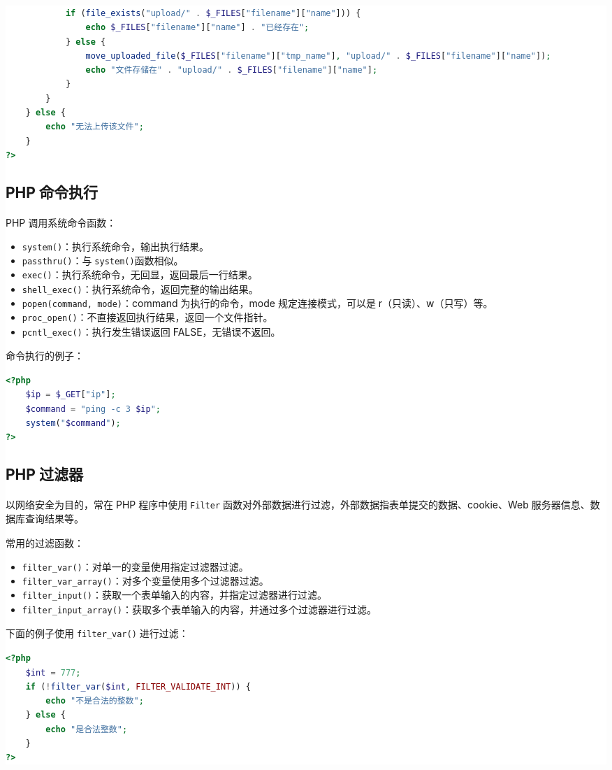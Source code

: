 ```php
            if (file_exists("upload/" . $_FILES["filename"]["name"])) {
                echo $_FILES["filename"]["name"] . "已经存在";
            } else {
                move_uploaded_file($_FILES["filename"]["tmp_name"], "upload/" . $_FILES["filename"]["name"]);
                echo "文件存储在" . "upload/" . $_FILES["filename"]["name"];
            }
        }
    } else {
        echo "无法上传该文件";
    }
?>
```

## PHP 命令执行

PHP 调用系统命令函数：

* `system()`：执行系统命令，输出执行结果。
* `passthru()`：与 `system()`函数相似。
* `exec()`：执行系统命令，无回显，返回最后一行结果。
* `shell_exec()`：执行系统命令，返回完整的输出结果。
* `popen(command, mode)`：command 为执行的命令，mode 规定连接模式，可以是 r（只读）、w（只写）等。
* `proc_open()`：不直接返回执行结果，返回一个文件指针。
* `pcntl_exec()`：执行发生错误返回 FALSE，无错误不返回。

命令执行的例子：

```php
<?php
    $ip = $_GET["ip"];
    $command = "ping -c 3 $ip";
    system("$command");
?>
```

## PHP 过滤器

以网络安全为目的，常在 PHP 程序中使用 `Filter` 函数对外部数据进行过滤，外部数据指表单提交的数据、cookie、Web 服务器信息、数据库查询结果等。   

常用的过滤函数：

* `filter_var()`：对单一的变量使用指定过滤器过滤。
* `filter_var_array()`：对多个变量使用多个过滤器过滤。
* `filter_input()`：获取一个表单输入的内容，并指定过滤器进行过滤。
* `filter_input_array()`：获取多个表单输入的内容，并通过多个过滤器进行过滤。

下面的例子使用 `filter_var()` 进行过滤：

```php
<?php
    $int = 777;
    if (!filter_var($int, FILTER_VALIDATE_INT)) {
        echo "不是合法的整数";
    } else {
        echo "是合法整数";
    }
?>
```
